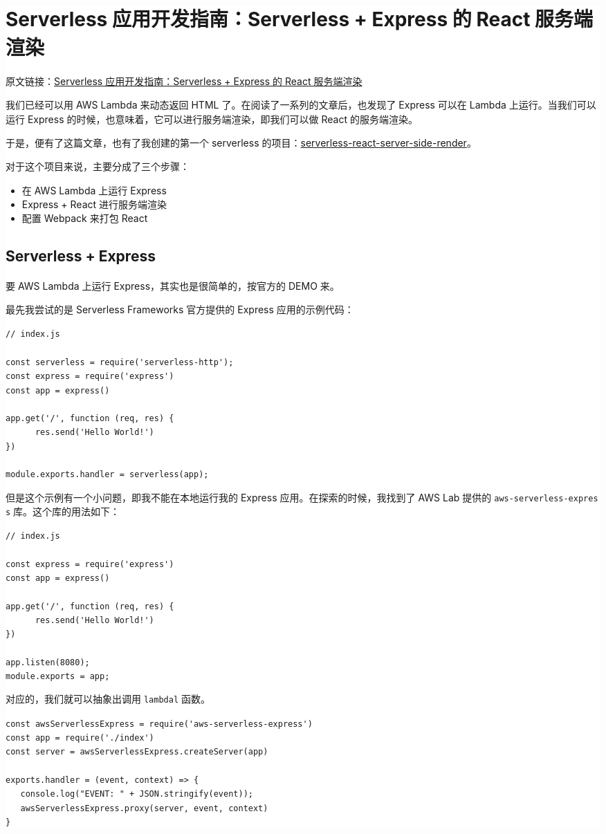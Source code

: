 Serverless 应用开发指南：Serverless + Express 的 React 服务端渲染
===

原文链接：[Serverless 应用开发指南：Serverless + Express 的 React 服务端渲染](https://www.phodal.com/blog/serverless-development-guide-express-react-build-server-side-rendering/)  

我们已经可以用 AWS Lambda 来动态返回 HTML 了。在阅读了一系列的文章后，也发现了 Express 可以在 Lambda 上运行。当我们可以运行 Express 的时候，也意味着，它可以进行服务端渲染，即我们可以做  React 的服务端渲染。

于是，便有了这篇文章，也有了我创建的第一个 serverless 的项目：[serverless-react-server-side-render](https://github.com/phodal/serverless-react-server-side-render)。

对于这个项目来说，主要分成了三个步骤：

 - 在 AWS Lambda 上运行 Express
 - Express + React 进行服务端渲染
 - 配置 Webpack 来打包 React

Serverless + Express
---

要 AWS Lambda 上运行 Express，其实也是很简单的，按官方的 DEMO 来。

最先我尝试的是 Serverless Frameworks 官方提供的 Express 应用的示例代码：

```
// index.js

const serverless = require('serverless-http');
const express = require('express')
const app = express()

app.get('/', function (req, res) {
      res.send('Hello World!')
})

module.exports.handler = serverless(app);
```

但是这个示例有一个小问题，即我不能在本地运行我的 Express 应用。在探索的时候，我找到了 AWS Lab 提供的 ``aws-serverless-express`` 库。这个库的用法如下：

```
// index.js

const express = require('express')
const app = express()

app.get('/', function (req, res) {
      res.send('Hello World!')
})

app.listen(8080);
module.exports = app;
```

对应的，我们就可以抽象出调用 ``lambdal`` 函数。

```
const awsServerlessExpress = require('aws-serverless-express')
const app = require('./index')
const server = awsServerlessExpress.createServer(app)

exports.handler = (event, context) => {
   console.log("EVENT: " + JSON.stringify(event));
   awsServerlessExpress.proxy(server, event, context)
}
```

